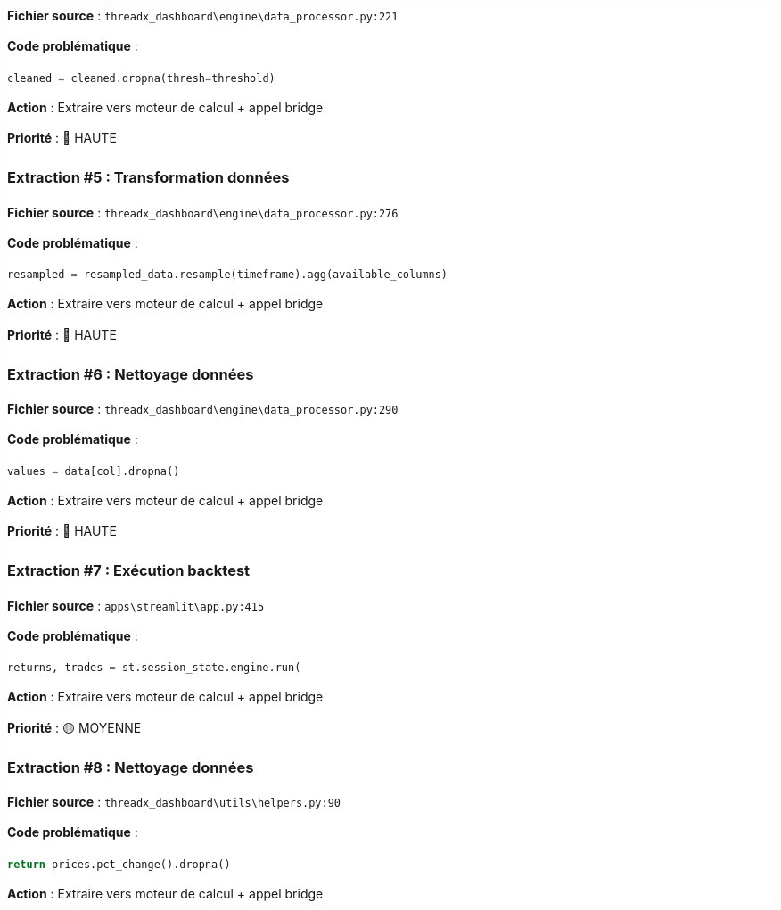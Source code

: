 **Fichier source** : `threadx_dashboard\engine\data_processor.py:221`

**Code problématique** :
```python
cleaned = cleaned.dropna(thresh=threshold)
```

**Action** : Extraire vers moteur de calcul + appel bridge

**Priorité** : 🔴 HAUTE

### Extraction #5 : Transformation données

**Fichier source** : `threadx_dashboard\engine\data_processor.py:276`

**Code problématique** :
```python
resampled = resampled_data.resample(timeframe).agg(available_columns)
```

**Action** : Extraire vers moteur de calcul + appel bridge

**Priorité** : 🔴 HAUTE

### Extraction #6 : Nettoyage données

**Fichier source** : `threadx_dashboard\engine\data_processor.py:290`

**Code problématique** :
```python
values = data[col].dropna()
```

**Action** : Extraire vers moteur de calcul + appel bridge

**Priorité** : 🔴 HAUTE

### Extraction #7 : Exécution backtest

**Fichier source** : `apps\streamlit\app.py:415`

**Code problématique** :
```python
returns, trades = st.session_state.engine.run(
```

**Action** : Extraire vers moteur de calcul + appel bridge

**Priorité** : 🟡 MOYENNE

### Extraction #8 : Nettoyage données

**Fichier source** : `threadx_dashboard\utils\helpers.py:90`

**Code problématique** :
```python
return prices.pct_change().dropna()
```

**Action** : Extraire vers moteur de calcul + appel bridge
